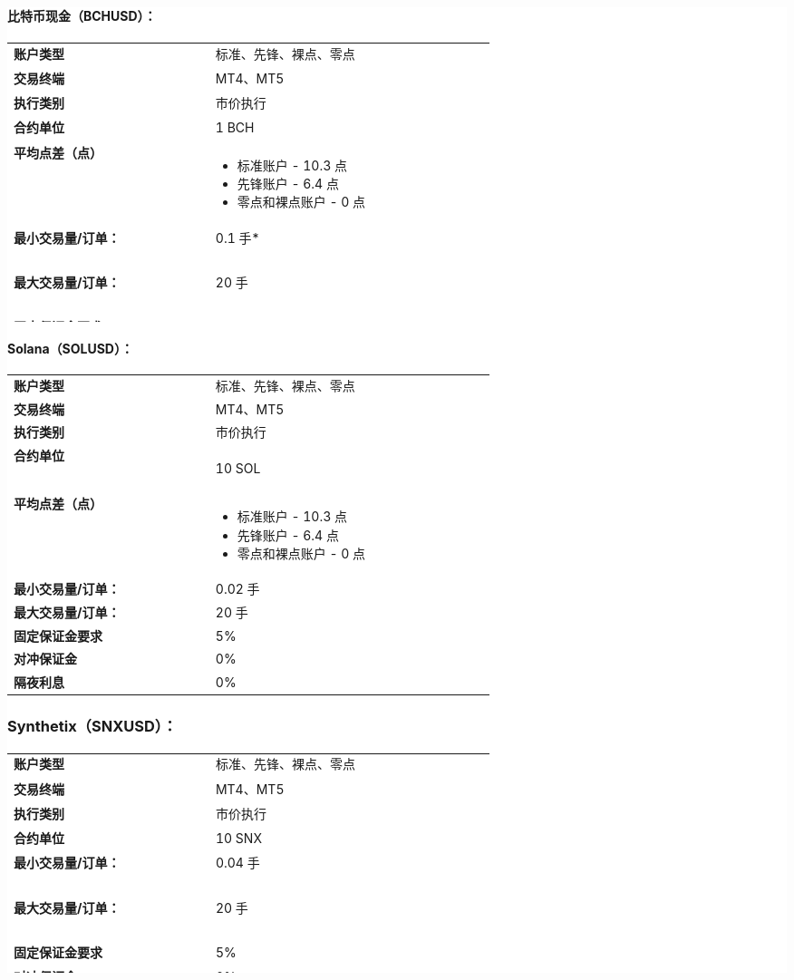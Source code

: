 #### **比特币现金（BCHUSD）：**

<table style="width: 532px; height: 308px;"><tbody><tr style="height: 22px;"><td style="width: 211px; height: 22px;"><strong>账户类型</strong></td><td style="width: 298px; height: 22px;">标准、先锋、裸点、零点</td></tr><tr style="height: 22px;"><td style="width: 211px; height: 22px;"><strong>交易终端</strong></td><td style="width: 298px; height: 22px;">MT4、MT5</td></tr><tr style="height: 22px;"><td style="width: 211px; height: 22px;"><strong>执行类别</strong></td><td style="width: 298px; height: 22px;">市价执行</td></tr><tr style="height: 22px;"><td style="width: 211px; height: 22px;"><strong>合约单位</strong></td><td style="width: 298px; height: 22px;">1 BCH</td></tr><tr style="height: 66px;"><td style="width: 211px; height: 66px;"><strong>平均点差（点）</strong></td><td style="width: 298px; height: 66px;"><ul><li><span style="font-weight: 400;">标准账户 - 10.3 点&nbsp;</span></li><li><span style="font-weight: 400;">先锋账户 - 6.4 点</span></li><li><span style="font-weight: 400;">零点和裸点账户 - 0 点</span></li></ul></td></tr><tr style="height: 44px;"><td style="width: 211px; height: 44px;"><strong>最小交易量/订单：</strong></td><td style="width: 298px; height: 44px;">0.1 手*</td></tr><tr style="height: 44px;"><td style="width: 211px; height: 44px;"><strong>最大交易量/订单：</strong></td><td style="width: 298px; height: 44px;">20 手</td></tr><tr style="height: 22px;"><td style="width: 211px; height: 22px;"><span class="wysiwyg-underline"><strong>固定保证金要求</strong></span></td><td style="width: 298px; height: 22px;">0.5%</td></tr><tr style="height: 22px;"><td style="width: 211px; height: 22px;"><strong>对冲保证金</strong></td><td style="width: 298px; height: 22px;">0%</td></tr><tr style="height: 22px;"><td style="width: 211px; height: 22px;"><strong>隔夜利息</strong></td><td style="width: 298px; height: 22px;">0<span style="font-weight: 400;">%</span></td></tr></tbody></table>

#### **Solana（SOLUSD）：**

<table style="width: 532px;"><tbody><tr><td style="width: 211px;"><strong>账户类型</strong></td><td style="width: 298px;">标准、先锋、裸点、零点</td></tr><tr><td style="width: 211px;"><strong>交易终端</strong></td><td style="width: 298px;">MT4、MT5</td></tr><tr><td style="width: 211px;"><strong>执行类别</strong></td><td style="width: 298px;">市价执行</td></tr><tr><td style="width: 211px;"><strong>合约单位</strong></td><td style="width: 298px;"><p>10 SOL</p></td></tr><tr><td style="width: 211px;"><strong>平均点差（点）</strong></td><td style="width: 298px;"><ul><li><span style="font-weight: 400;">标准账户 - 10.3 点&nbsp;</span></li><li><span style="font-weight: 400;">先锋账户 - 6.4 点</span></li><li><span style="font-weight: 400;">零点和裸点账户 - 0 点</span></li></ul></td></tr><tr><td style="width: 211px;"><strong>最小交易量/订单：</strong></td><td style="width: 298px;">0.02 手</td></tr><tr><td style="width: 211px;"><strong>最大交易量/订单：</strong></td><td style="width: 298px;">20 手</td></tr><tr><td style="width: 211px;"><span class="wysiwyg-underline"><strong>固定保证金要求</strong></span></td><td style="width: 298px;">5%</td></tr><tr><td style="width: 211px;"><strong>对冲保证金</strong></td><td style="width: 298px;">0%</td></tr><tr><td style="width: 211px;"><strong>隔夜利息</strong></td><td style="width: 298px;">0<span style="font-weight: 400;">%</span></td></tr></tbody></table>

### **Synthetix（SNXUSD）：**

<table style="width: 532px; height: 242px;"><tbody><tr style="height: 22px;"><td style="width: 211px; height: 22px;"><strong>账户类型</strong></td><td style="width: 298px; height: 22px;">标准、先锋、裸点、零点</td></tr><tr style="height: 22px;"><td style="width: 211px; height: 22px;"><strong>交易终端</strong></td><td style="width: 298px; height: 22px;">MT4、MT5</td></tr><tr style="height: 22px;"><td style="width: 211px; height: 22px;"><strong>执行类别</strong></td><td style="width: 298px; height: 22px;">市价执行</td></tr><tr style="height: 22px;"><td style="width: 211px; height: 22px;"><strong>合约单位</strong></td><td style="width: 298px; height: 22px;">10 SNX</td></tr><tr style="height: 44px;"><td style="width: 211px; height: 44px;"><strong>最小交易量/订单：</strong></td><td style="width: 298px; height: 44px;">0.04 手</td></tr><tr style="height: 44px;"><td style="width: 211px; height: 44px;"><strong>最大交易量/订单：</strong></td><td style="width: 298px; height: 44px;">20 手</td></tr><tr style="height: 22px;"><td style="width: 211px; height: 22px;"><span class="wysiwyg-underline"><strong>固定保证金要求</strong></span></td><td style="width: 298px; height: 22px;">5%</td></tr><tr style="height: 22px;"><td style="width: 211px; height: 22px;"><strong>对冲保证金</strong></td><td style="width: 298px; height: 22px;">0%</td></tr><tr style="height: 22px;"><td style="width: 211px; height: 22px;"><strong>隔夜利息</strong></td><td style="width: 298px; height: 22px;">0%</td></tr></tbody></table>
